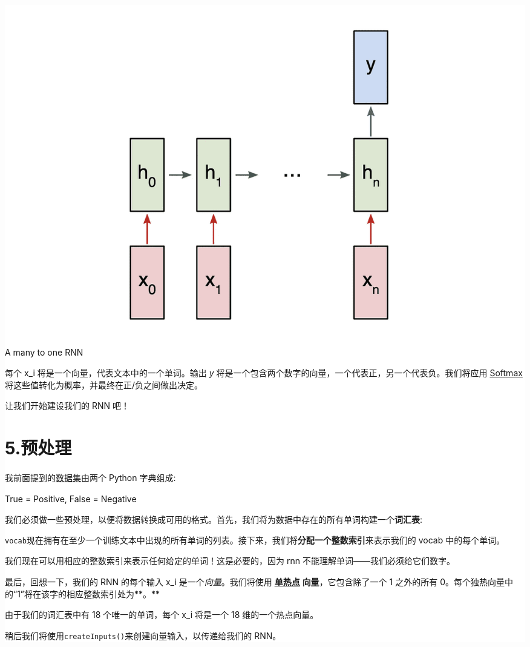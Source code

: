 ![](img/b047bcba87f0fb093d33bbe2bd71cfa3.png)

A many to one RNN

每个 x_i 将是一个向量，代表文本中的一个单词。输出 *y* 将是一个包含两个数字的向量，一个代表正，另一个代表负。我们将应用 [Softmax](https://victorzhou.com/blog/softmax/) 将这些值转化为概率，并最终在正/负之间做出决定。

让我们开始建设我们的 RNN 吧！

# 5.预处理

我前面提到的[数据集](https://github.com/vzhou842/rnn-from-scratch/blob/master/data.py)由两个 Python 字典组成:

True = Positive, False = Negative

我们必须做一些预处理，以便将数据转换成可用的格式。首先，我们将为数据中存在的所有单词构建一个**词汇表**:

`vocab`现在拥有在至少一个训练文本中出现的所有单词的列表。接下来，我们将**分配一个整数索引**来表示我们的 vocab 中的每个单词。

我们现在可以用相应的整数索引来表示任何给定的单词！这是必要的，因为 rnn 不能理解单词——我们必须给它们数字。

最后，回想一下，我们的 RNN 的每个输入 x_i 是一个*向量*。我们将使用 [**单热点**](https://en.wikipedia.org/wiki/One-hot) **向量**，它包含除了一个 1 之外的所有 0。每个独热向量中的“1”将在该字的相应整数索引处为**。**

由于我们的词汇表中有 18 个唯一的单词，每个 x_i 将是一个 18 维的一个热点向量。

稍后我们将使用`createInputs()`来创建向量输入，以传递给我们的 RNN。

